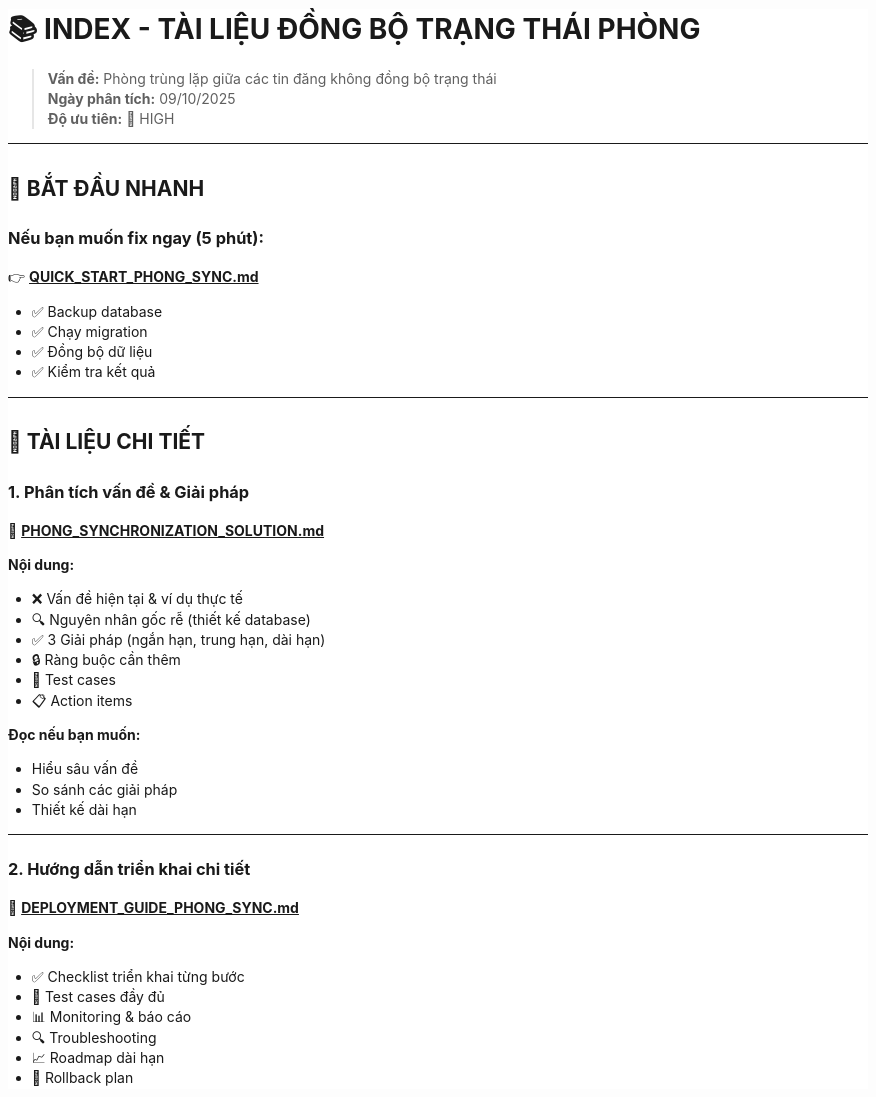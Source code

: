 # 📚 INDEX - TÀI LIỆU ĐỒNG BỘ TRẠNG THÁI PHÒNG

> **Vấn đề:** Phòng trùng lặp giữa các tin đăng không đồng bộ trạng thái  
> **Ngày phân tích:** 09/10/2025  
> **Độ ưu tiên:** 🔴 HIGH

---

## 🚀 BẮT ĐẦU NHANH

### Nếu bạn muốn fix ngay (5 phút):
👉 **[QUICK_START_PHONG_SYNC.md](./QUICK_START_PHONG_SYNC.md)**
- ✅ Backup database
- ✅ Chạy migration
- ✅ Đồng bộ dữ liệu
- ✅ Kiểm tra kết quả

---

## 📖 TÀI LIỆU CHI TIẾT

### 1. Phân tích vấn đề & Giải pháp
📄 **[PHONG_SYNCHRONIZATION_SOLUTION.md](./PHONG_SYNCHRONIZATION_SOLUTION.md)**

**Nội dung:**
- ❌ Vấn đề hiện tại & ví dụ thực tế
- 🔍 Nguyên nhân gốc rễ (thiết kế database)
- ✅ 3 Giải pháp (ngắn hạn, trung hạn, dài hạn)
- 🔒 Ràng buộc cần thêm
- 🧪 Test cases
- 📋 Action items

**Đọc nếu bạn muốn:**
- Hiểu sâu vấn đề
- So sánh các giải pháp
- Thiết kế dài hạn

---

### 2. Hướng dẫn triển khai chi tiết
📄 **[DEPLOYMENT_GUIDE_PHONG_SYNC.md](./DEPLOYMENT_GUIDE_PHONG_SYNC.md)**

**Nội dung:**
- ✅ Checklist triển khai từng bước
- 🧪 Test cases đầy đủ
- 📊 Monitoring & báo cáo
- 🔍 Troubleshooting
- 📈 Roadmap dài hạn
- 🔐 Rollback plan
